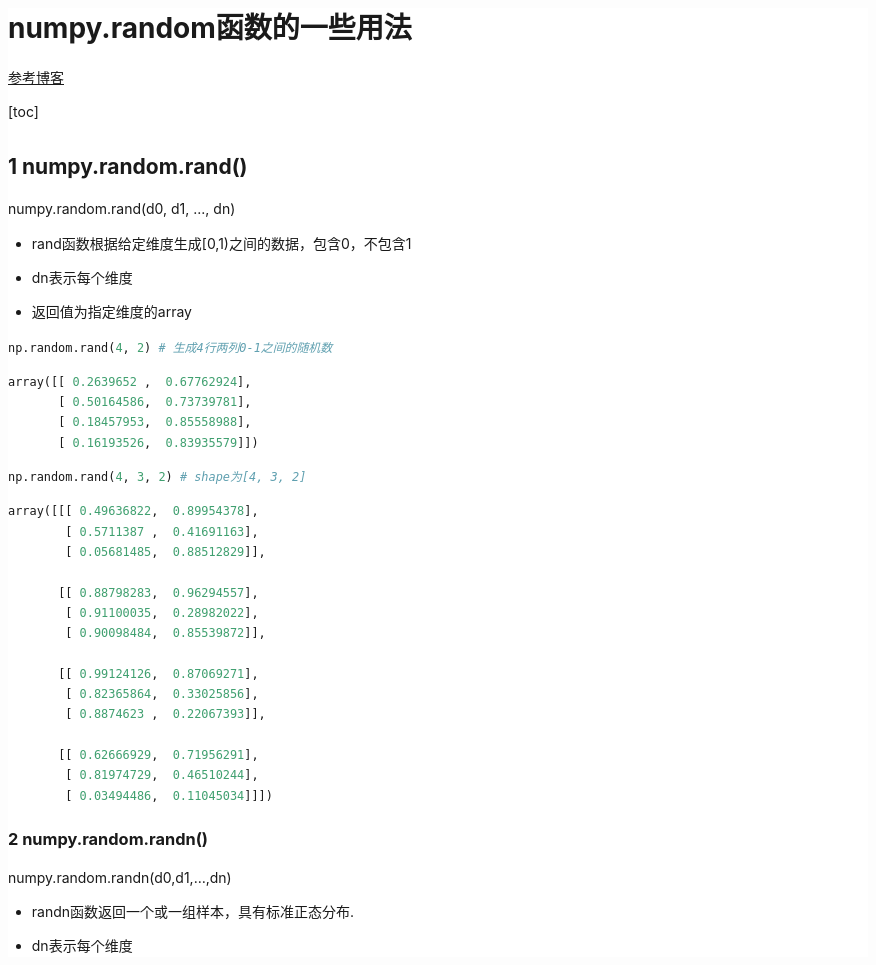 # numpy.random函数的一些用法  

[参考博客](https://blog.csdn.net/u012149181/article/details/78913167)

[toc]

## 1 numpy.random.rand()  

numpy.random.rand(d0, d1, ..., dn)  

* rand函数根据给定维度生成[0,1)之间的数据，包含0，不包含1  

* dn表示每个维度  

* 返回值为指定维度的array

```python
np.random.rand(4, 2) # 生成4行两列0-1之间的随机数
```  

```python
array([[ 0.2639652 ,  0.67762924],
       [ 0.50164586,  0.73739781],
       [ 0.18457953,  0.85558988],
       [ 0.16193526,  0.83935579]])
```  

```python
np.random.rand(4, 3, 2) # shape为[4, 3, 2]
```  

```python
array([[[ 0.49636822,  0.89954378],
        [ 0.5711387 ,  0.41691163],
        [ 0.05681485,  0.88512829]],

       [[ 0.88798283,  0.96294557],
        [ 0.91100035,  0.28982022],
        [ 0.90098484,  0.85539872]],

       [[ 0.99124126,  0.87069271],
        [ 0.82365864,  0.33025856],
        [ 0.8874623 ,  0.22067393]],

       [[ 0.62666929,  0.71956291],
        [ 0.81974729,  0.46510244],
        [ 0.03494486,  0.11045034]]])
```  

### 2 numpy.random.randn()  

numpy.random.randn(d0,d1,…,dn)  

* randn函数返回一个或一组样本，具有标准正态分布.  

* dn表示每个维度  
